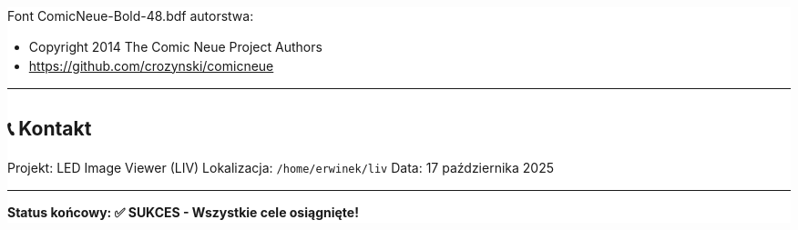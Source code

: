 Font ComicNeue-Bold-48.bdf autorstwa:
- Copyright 2014 The Comic Neue Project Authors
- https://github.com/crozynski/comicneue

---

## 📞 Kontakt

Projekt: LED Image Viewer (LIV)
Lokalizacja: `/home/erwinek/liv`
Data: 17 października 2025

---

**Status końcowy: ✅ SUKCES - Wszystkie cele osiągnięte!**

